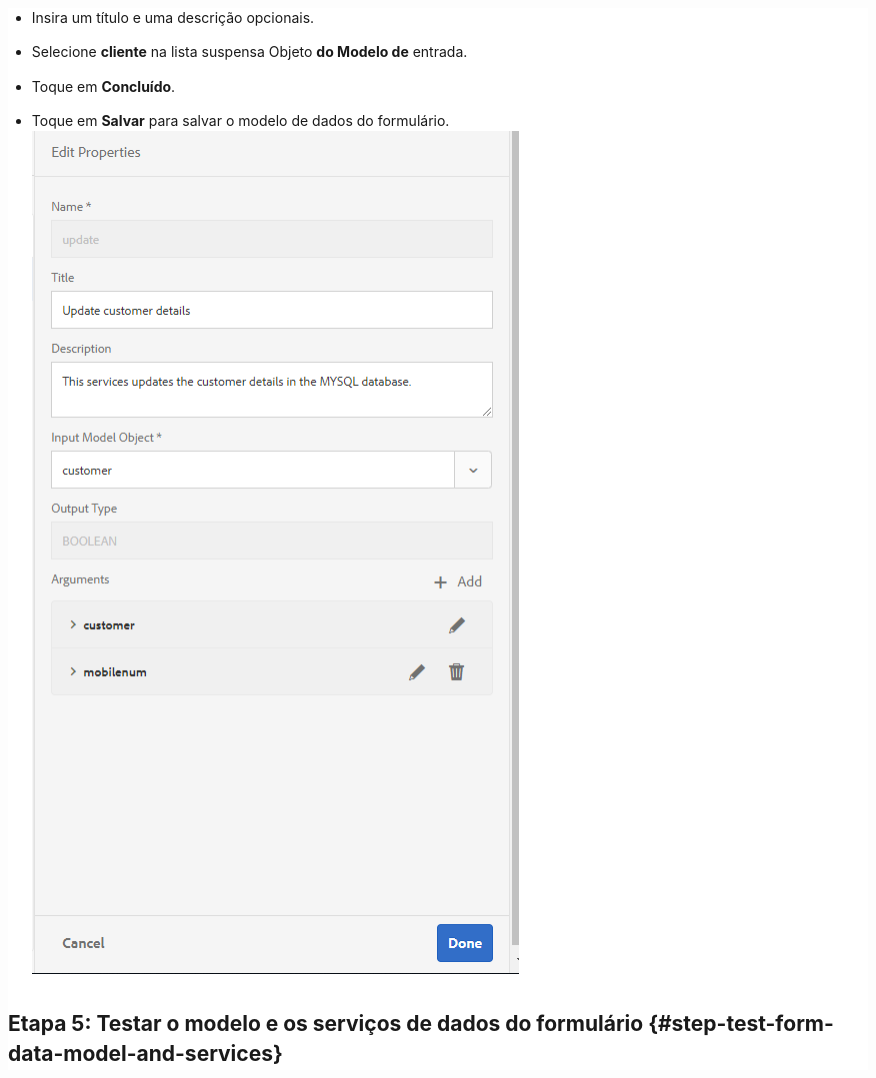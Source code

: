    * Insira um título e uma descrição opcionais.
   * Selecione **cliente** na lista suspensa Objeto **do Modelo de** entrada.

   * Toque em **Concluído**.
   * Toque em **Salvar** para salvar o modelo de dados do formulário.
   ![Atualizar propriedades do serviço](assets/update_service_properties_new.png)

## Etapa 5: Testar o modelo e os serviços de dados do formulário {#step-test-form-data-model-and-services}

